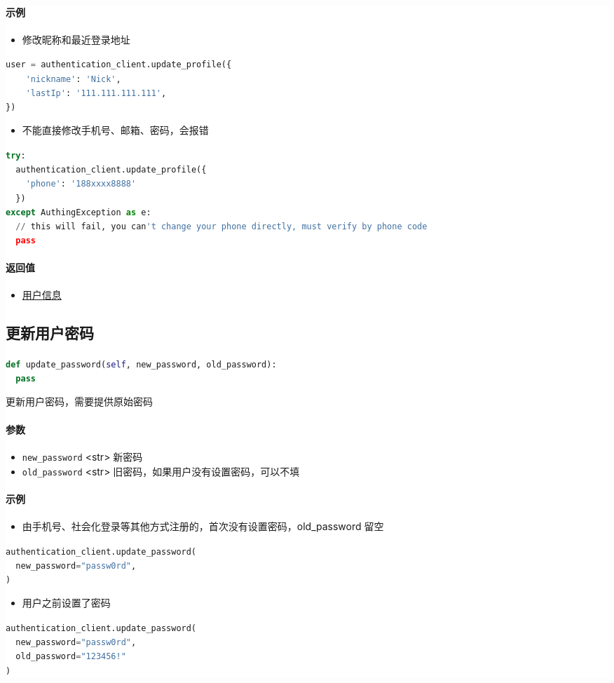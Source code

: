 #### 示例

- 修改昵称和最近登录地址

```python
user = authentication_client.update_profile({
    'nickname': 'Nick',
    'lastIp': '111.111.111.111',
})
```
- 不能直接修改手机号、邮箱、密码，会报错

```python
try:
  authentication_client.update_profile({
    'phone': '188xxxx8888'
  })
except AuthingException as e:
  // this will fail, you can't change your phone directly, must verify by phone code
  pass

```

#### 返回值

- [用户信息](/guides/user/user-profile.md)


## 更新用户密码

```python
def update_password(self, new_password, old_password):
  pass
```

更新用户密码，需要提供原始密码

#### 参数

- `new_password` \<str\> 新密码
- `old_password` \<str\> 旧密码，如果用户没有设置密码，可以不填

#### 示例

- 由手机号、社会化登录等其他方式注册的，首次没有设置密码，old_password 留空

```python
authentication_client.update_password(
  new_password="passw0rd",
)
```

- 用户之前设置了密码

```python
authentication_client.update_password(
  new_password="passw0rd",
  old_password="123456!"
)
```
